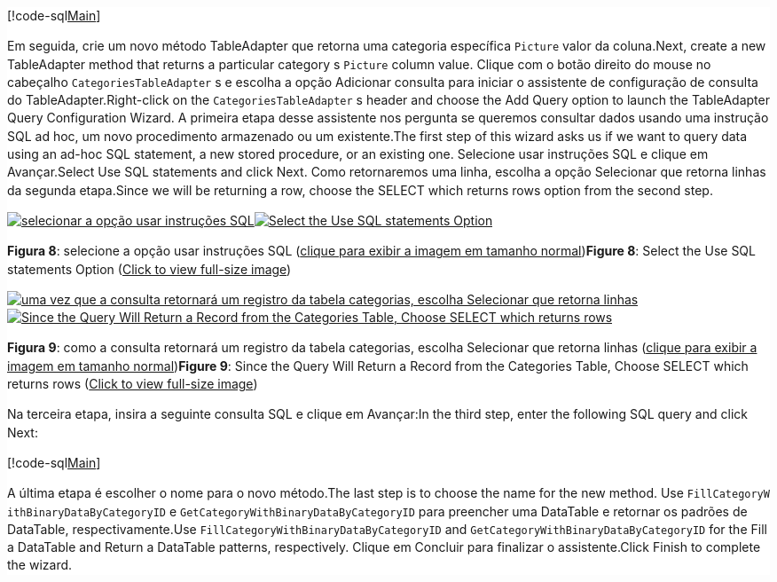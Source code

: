 [!code-sql[Main](uploading-files-cs/samples/sample2.sql)]

<span data-ttu-id="3393e-224">Em seguida, crie um novo método TableAdapter que retorna uma categoria específica `Picture` valor da coluna.</span><span class="sxs-lookup"><span data-stu-id="3393e-224">Next, create a new TableAdapter method that returns a particular category s `Picture` column value.</span></span> <span data-ttu-id="3393e-225">Clique com o botão direito do mouse no cabeçalho `CategoriesTableAdapter` s e escolha a opção Adicionar consulta para iniciar o assistente de configuração de consulta do TableAdapter.</span><span class="sxs-lookup"><span data-stu-id="3393e-225">Right-click on the `CategoriesTableAdapter` s header and choose the Add Query option to launch the TableAdapter Query Configuration Wizard.</span></span> <span data-ttu-id="3393e-226">A primeira etapa desse assistente nos pergunta se queremos consultar dados usando uma instrução SQL ad hoc, um novo procedimento armazenado ou um existente.</span><span class="sxs-lookup"><span data-stu-id="3393e-226">The first step of this wizard asks us if we want to query data using an ad-hoc SQL statement, a new stored procedure, or an existing one.</span></span> <span data-ttu-id="3393e-227">Selecione usar instruções SQL e clique em Avançar.</span><span class="sxs-lookup"><span data-stu-id="3393e-227">Select Use SQL statements and click Next.</span></span> <span data-ttu-id="3393e-228">Como retornaremos uma linha, escolha a opção Selecionar que retorna linhas da segunda etapa.</span><span class="sxs-lookup"><span data-stu-id="3393e-228">Since we will be returning a row, choose the SELECT which returns rows option from the second step.</span></span>

<span data-ttu-id="3393e-229">[![selecionar a opção usar instruções SQL](uploading-files-cs/_static/image8.gif)](uploading-files-cs/_static/image11.png)</span><span class="sxs-lookup"><span data-stu-id="3393e-229">[![Select the Use SQL statements Option](uploading-files-cs/_static/image8.gif)](uploading-files-cs/_static/image11.png)</span></span>

<span data-ttu-id="3393e-230">**Figura 8**: selecione a opção usar instruções SQL ([clique para exibir a imagem em tamanho normal](uploading-files-cs/_static/image12.png))</span><span class="sxs-lookup"><span data-stu-id="3393e-230">**Figure 8**: Select the Use SQL statements Option ([Click to view full-size image](uploading-files-cs/_static/image12.png))</span></span>

<span data-ttu-id="3393e-231">[![uma vez que a consulta retornará um registro da tabela categorias, escolha Selecionar que retorna linhas](uploading-files-cs/_static/image9.gif)](uploading-files-cs/_static/image13.png)</span><span class="sxs-lookup"><span data-stu-id="3393e-231">[![Since the Query Will Return a Record from the Categories Table, Choose SELECT which returns rows](uploading-files-cs/_static/image9.gif)](uploading-files-cs/_static/image13.png)</span></span>

<span data-ttu-id="3393e-232">**Figura 9**: como a consulta retornará um registro da tabela categorias, escolha Selecionar que retorna linhas ([clique para exibir a imagem em tamanho normal](uploading-files-cs/_static/image14.png))</span><span class="sxs-lookup"><span data-stu-id="3393e-232">**Figure 9**: Since the Query Will Return a Record from the Categories Table, Choose SELECT which returns rows ([Click to view full-size image](uploading-files-cs/_static/image14.png))</span></span>

<span data-ttu-id="3393e-233">Na terceira etapa, insira a seguinte consulta SQL e clique em Avançar:</span><span class="sxs-lookup"><span data-stu-id="3393e-233">In the third step, enter the following SQL query and click Next:</span></span>

[!code-sql[Main](uploading-files-cs/samples/sample3.sql)]

<span data-ttu-id="3393e-234">A última etapa é escolher o nome para o novo método.</span><span class="sxs-lookup"><span data-stu-id="3393e-234">The last step is to choose the name for the new method.</span></span> <span data-ttu-id="3393e-235">Use `FillCategoryWithBinaryDataByCategoryID` e `GetCategoryWithBinaryDataByCategoryID` para preencher uma DataTable e retornar os padrões de DataTable, respectivamente.</span><span class="sxs-lookup"><span data-stu-id="3393e-235">Use `FillCategoryWithBinaryDataByCategoryID` and `GetCategoryWithBinaryDataByCategoryID` for the Fill a DataTable and Return a DataTable patterns, respectively.</span></span> <span data-ttu-id="3393e-236">Clique em Concluir para finalizar o assistente.</span><span class="sxs-lookup"><span data-stu-id="3393e-236">Click Finish to complete the wizard.</span></span>

